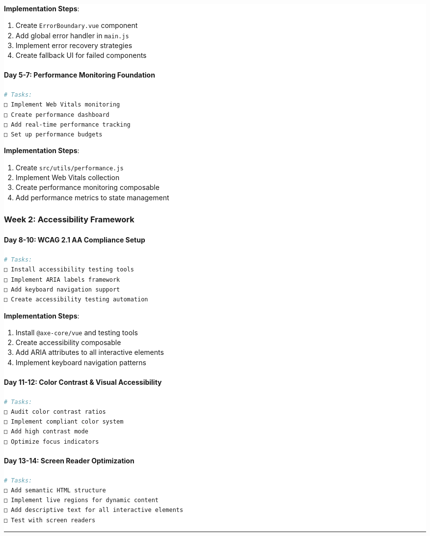 **Implementation Steps**:

1. Create `ErrorBoundary.vue` component
2. Add global error handler in `main.js`
3. Implement error recovery strategies
4. Create fallback UI for failed components

#### **Day 5-7: Performance Monitoring Foundation**

```bash
# Tasks:
□ Implement Web Vitals monitoring
□ Create performance dashboard
□ Add real-time performance tracking
□ Set up performance budgets
```

**Implementation Steps**:

1. Create `src/utils/performance.js`
2. Implement Web Vitals collection
3. Create performance monitoring composable
4. Add performance metrics to state management

### **Week 2: Accessibility Framework**

#### **Day 8-10: WCAG 2.1 AA Compliance Setup**

```bash
# Tasks:
□ Install accessibility testing tools
□ Implement ARIA labels framework
□ Add keyboard navigation support
□ Create accessibility testing automation
```

**Implementation Steps**:

1. Install `@axe-core/vue` and testing tools
2. Create accessibility composable
3. Add ARIA attributes to all interactive elements
4. Implement keyboard navigation patterns

#### **Day 11-12: Color Contrast & Visual Accessibility**

```bash
# Tasks:
□ Audit color contrast ratios
□ Implement compliant color system
□ Add high contrast mode
□ Optimize focus indicators
```

#### **Day 13-14: Screen Reader Optimization**

```bash
# Tasks:
□ Add semantic HTML structure
□ Implement live regions for dynamic content
□ Add descriptive text for all interactive elements
□ Test with screen readers
```

---